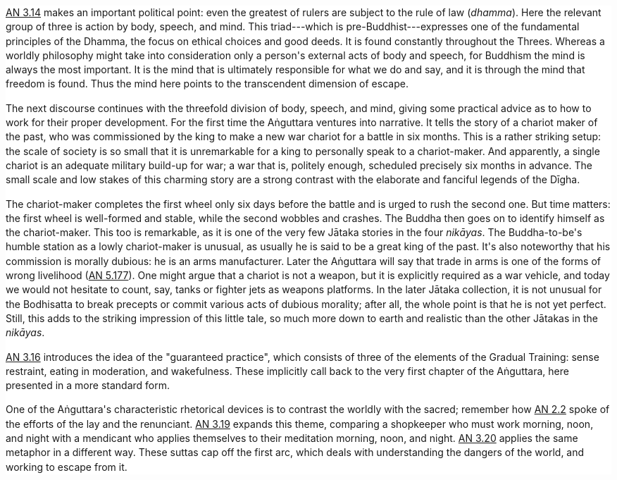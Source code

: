 [AN 3.14](https://suttacentral.net/an3.14) makes an important political
point: even the greatest of rulers are subject to the rule of law
(*dhamma*). Here the relevant group of three is action by body, speech,
and mind. This triad---which is pre-Buddhist---expresses one of the
fundamental principles of the Dhamma, the focus on ethical choices and
good deeds. It is found constantly throughout the Threes. Whereas a
worldly philosophy might take into consideration only a person's
external acts of body and speech, for Buddhism the mind is always the
most important. It is the mind that is ultimately responsible for what
we do and say, and it is through the mind that freedom is found. Thus
the mind here points to the transcendent dimension of escape.

The next discourse continues with the threefold division of body,
speech, and mind, giving some practical advice as to how to work for
their proper development. For the first time the Aṅguttara
ventures into narrative. It tells the story of a chariot maker of the
past, who was commissioned by the king to make a new war chariot for a
battle in six months. This is a rather striking setup: the scale of
society is so small that it is unremarkable for a king to personally
speak to a chariot-maker. And apparently, a single chariot is an
adequate military build-up for war; a war that is, politely enough,
scheduled precisely six months in advance. The small scale and low
stakes of this charming story are a strong contrast with the elaborate
and fanciful legends of the Dīgha.

The chariot-maker completes the first wheel only six days before the
battle and is urged to rush the second one. But time matters: the first
wheel is well-formed and stable, while the second wobbles and crashes.
The Buddha then goes on to identify himself as the chariot-maker. This
too is remarkable, as it is one of the very few Jātaka
stories in the four *nikāyas*. The Buddha-to-be's humble
station as a lowly chariot-maker is unusual, as usually he is said to be
a great king of the past. It's also noteworthy that his commission is
morally dubious: he is an arms manufacturer. Later the
Aṅguttara will say that trade in arms is one of the forms
of wrong livelihood ([AN 5.177](https://suttacentral.net/an5.177)). One
might argue that a chariot is not a weapon, but it is explicitly
required as a war vehicle, and today we would not hesitate to count,
say, tanks or fighter jets as weapons platforms. In the later
Jātaka collection, it is not unusual for the Bodhisatta to
break precepts or commit various acts of dubious morality; after all,
the whole point is that he is not yet perfect. Still, this adds to the
striking impression of this little tale, so much more down to earth and
realistic than the other Jātakas in the
*nikāyas*.

[AN 3.16](https://suttacentral.net/an3.16) introduces the idea of the
"guaranteed practice", which consists of three of the elements of the
Gradual Training: sense restraint, eating in moderation, and
wakefulness. These implicitly call back to the very first chapter of the
Aṅguttara, here presented in a more standard form.

One of the Aṅguttara's characteristic rhetorical devices is
to contrast the worldly with the sacred; remember how [AN
2.2](https://suttacentral.net/an2.1-10) spoke of the efforts of the lay
and the renunciant. [AN 3.19](https://suttacentral.net/an3.19) expands
this theme, comparing a shopkeeper who must work morning, noon, and
night with a mendicant who applies themselves to their meditation
morning, noon, and night. [AN 3.20](https://suttacentral.net/an3.20)
applies the same metaphor in a different way. These suttas cap off the
first arc, which deals with understanding the dangers of the world, and
working to escape from it.
